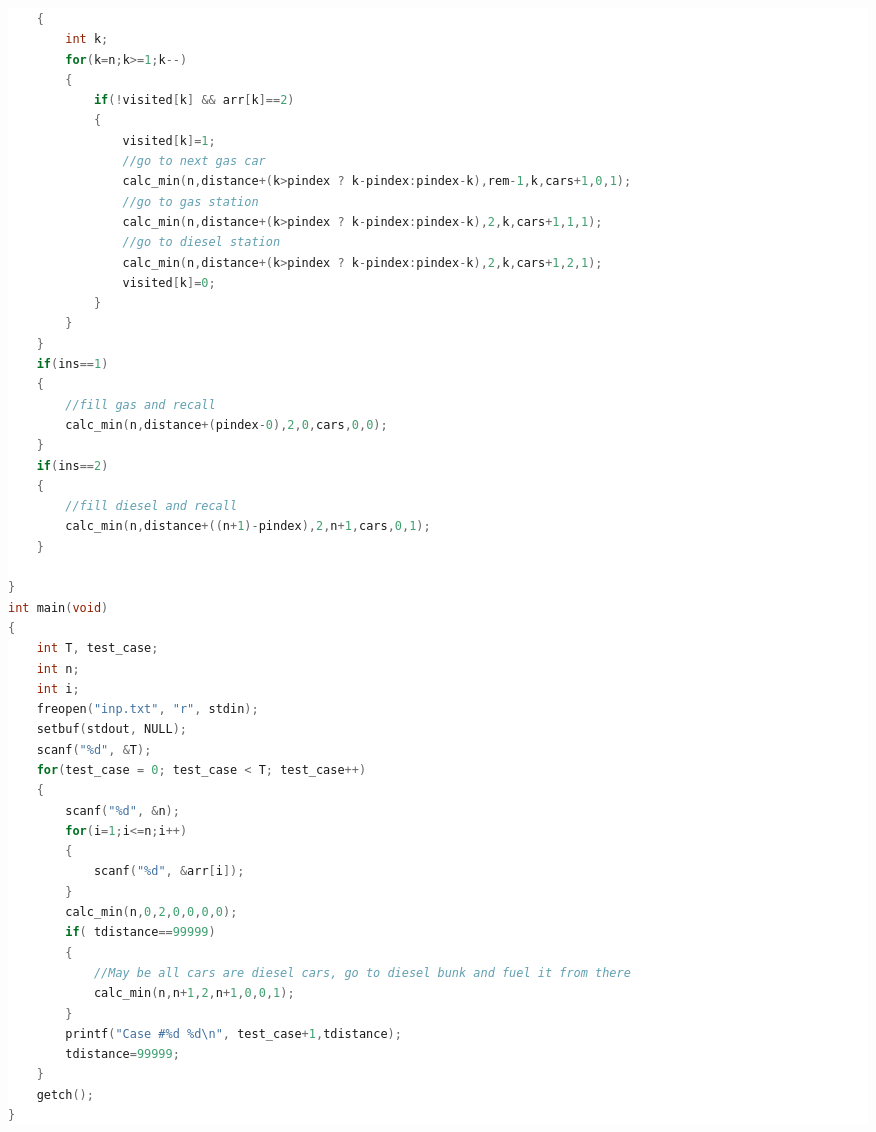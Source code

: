 ```cpp
	{
		int k;
		for(k=n;k>=1;k--)
		{
			if(!visited[k] && arr[k]==2)
			{
				visited[k]=1;
				//go to next gas car
				calc_min(n,distance+(k>pindex ? k-pindex:pindex-k),rem-1,k,cars+1,0,1);
				//go to gas station
				calc_min(n,distance+(k>pindex ? k-pindex:pindex-k),2,k,cars+1,1,1);
				//go to diesel station
				calc_min(n,distance+(k>pindex ? k-pindex:pindex-k),2,k,cars+1,2,1);
				visited[k]=0;
			}
		}
	}
	if(ins==1)
	{
		//fill gas and recall  
		calc_min(n,distance+(pindex-0),2,0,cars,0,0);
	}
	if(ins==2)
	{
		//fill diesel and recall
		calc_min(n,distance+((n+1)-pindex),2,n+1,cars,0,1);
	}

}
int main(void)
{
	int T, test_case;
	int n;
	int i;
	freopen("inp.txt", "r", stdin);
	setbuf(stdout, NULL);
	scanf("%d", &T);
	for(test_case = 0; test_case < T; test_case++)
	{
		scanf("%d", &n);
		for(i=1;i<=n;i++)
		{
			scanf("%d", &arr[i]);
		}
		calc_min(n,0,2,0,0,0,0);
		if( tdistance==99999)
		{
			//May be all cars are diesel cars, go to diesel bunk and fuel it from there
			calc_min(n,n+1,2,n+1,0,0,1);
		}
		printf("Case #%d %d\n", test_case+1,tdistance);
		tdistance=99999;
	}
	getch();
}
```
